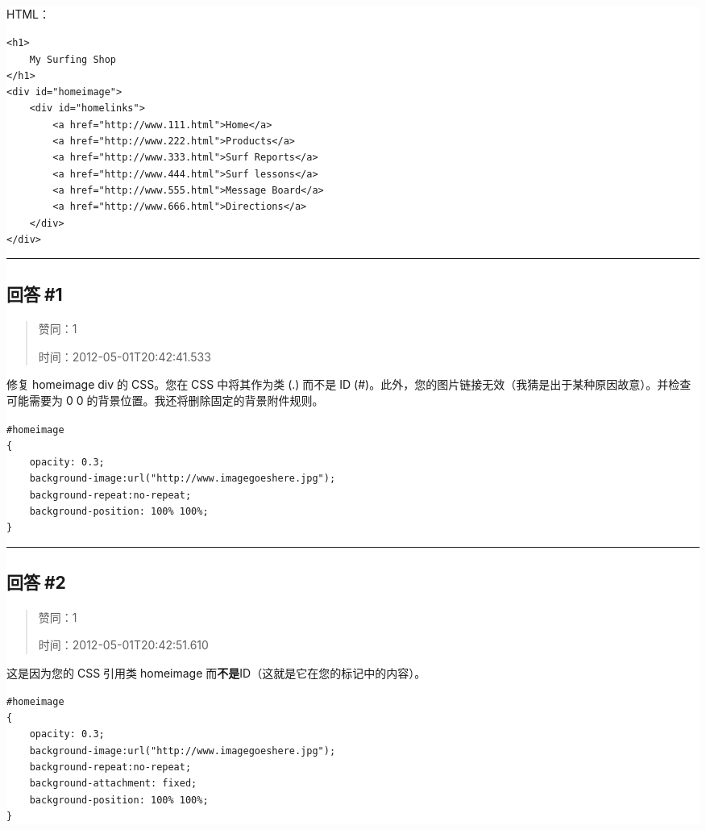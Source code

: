 HTML：

```
<h1>
    My Surfing Shop
</h1>
<div id="homeimage">
    <div id="homelinks">
        <a href="http://www.111.html">Home</a> 
        <a href="http://www.222.html">Products</a>
        <a href="http://www.333.html">Surf Reports</a> 
        <a href="http://www.444.html">Surf lessons</a>
        <a href="http://www.555.html">Message Board</a> 
        <a href="http://www.666.html">Directions</a>
    </div>
</div> 
```

* * *

## 回答 #1

> 赞同：1
> 
> 时间：2012-05-01T20:42:41.533

修复 homeimage div 的 CSS。您在 CSS 中将其作为类 (.) 而不是 ID (#)。此外，您的图片链接无效（我猜是出于某种原因故意）。并检查可能需要为 0 0 的背景位置。我还将删除固定的背景附件规则。

```
#homeimage
{
    opacity: 0.3;
    background-image:url("http://www.imagegoeshere.jpg");
    background-repeat:no-repeat;
    background-position: 100% 100%;           
}​ 
```

* * *

## 回答 #2

> 赞同：1
> 
> 时间：2012-05-01T20:42:51.610

这是因为您的 CSS 引用类 homeimage 而**不是**ID（这就是它在您的标记中的内容）。

```
#homeimage
{
    opacity: 0.3;
    background-image:url("http://www.imagegoeshere.jpg");
    background-repeat:no-repeat;
    background-attachment: fixed;
    background-position: 100% 100%;            
} 
```
